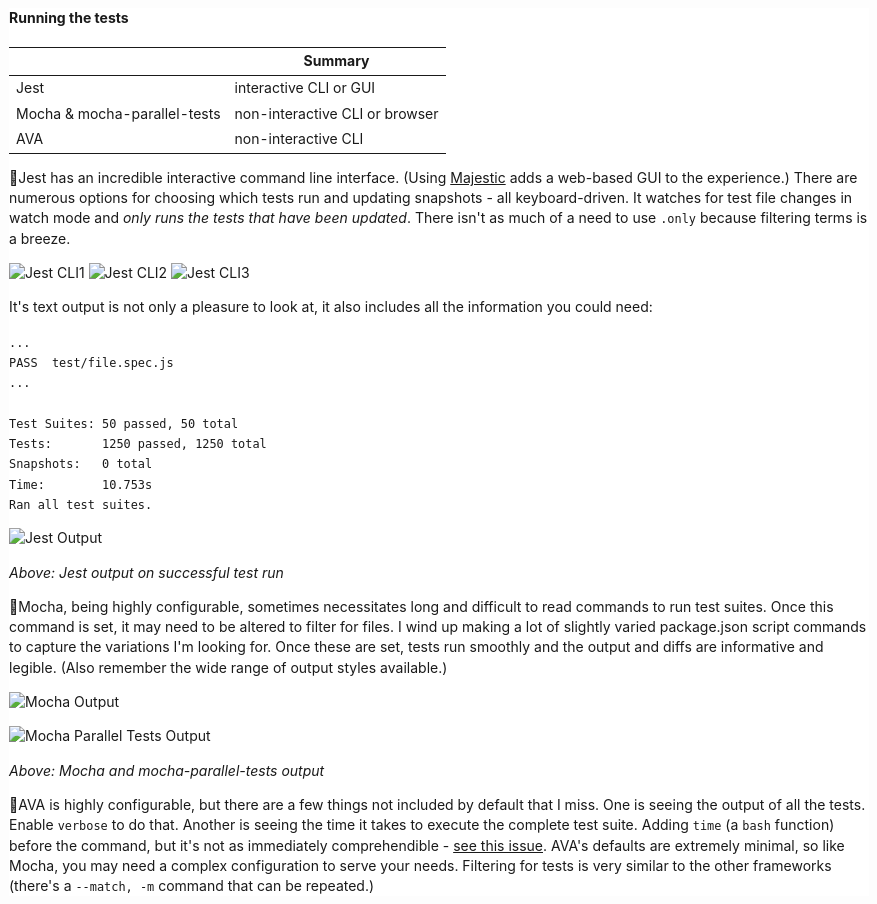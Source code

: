 #### Running the tests

|                              | Summary                        |
| ---------------------------- | ------------------------------ |
| Jest                         | interactive CLI or GUI         |
| Mocha & mocha-parallel-tests | non-interactive CLI or browser |
| AVA                          | non-interactive CLI            |

🥇Jest has an incredible interactive command line interface. (Using [Majestic](https://github.com/Raathigesh/majestic/) adds a web-based GUI to the experience.) There are numerous options for choosing which tests run and updating snapshots - all keyboard-driven. It watches for test file changes in watch mode and _only runs the tests that have been updated_. There isn't as much of a need to use `.only` because filtering terms is a breeze.

![Jest CLI1](images/jest-cli1.png)
![Jest CLI2](images/jest-cli2.png)
![Jest CLI3](images/jest-cli3.png)

It's text output is not only a pleasure to look at, it also includes all the information you could need:

```txt
...
PASS  test/file.spec.js
...

Test Suites: 50 passed, 50 total
Tests:       1250 passed, 1250 total
Snapshots:   0 total
Time:        10.753s
Ran all test suites.
```

![Jest Output](images/output-jest.png)

_Above: Jest output on successful test run_

🥈Mocha, being highly configurable, sometimes necessitates long and difficult to read commands to run test suites. Once this command is set, it may need to be altered to filter for files. I wind up making a lot of slightly varied package.json script commands to capture the variations I'm looking for. Once these are set, tests run smoothly and the output and diffs are informative and legible. (Also remember the wide range of output styles available.)

![Mocha Output](images/output-mocha.png)

![Mocha Parallel Tests Output](images/output-mpt.png)

_Above: Mocha and mocha-parallel-tests output_

🥉AVA is highly configurable, but there are a few things not included by default that I miss. One is seeing the output of all the tests. Enable `verbose` to do that. Another is seeing the time it takes to execute the complete test suite. Adding `time` (a `bash` function) before the command, but it's not as immediately comprehendible - [see this issue](https://github.com/avajs/ava/pull/322). AVA's defaults are extremely minimal, so like Mocha, you may need a complex configuration to serve your needs. Filtering for tests is very similar to the other frameworks (there's a `--match, -m` command that can be repeated.)
